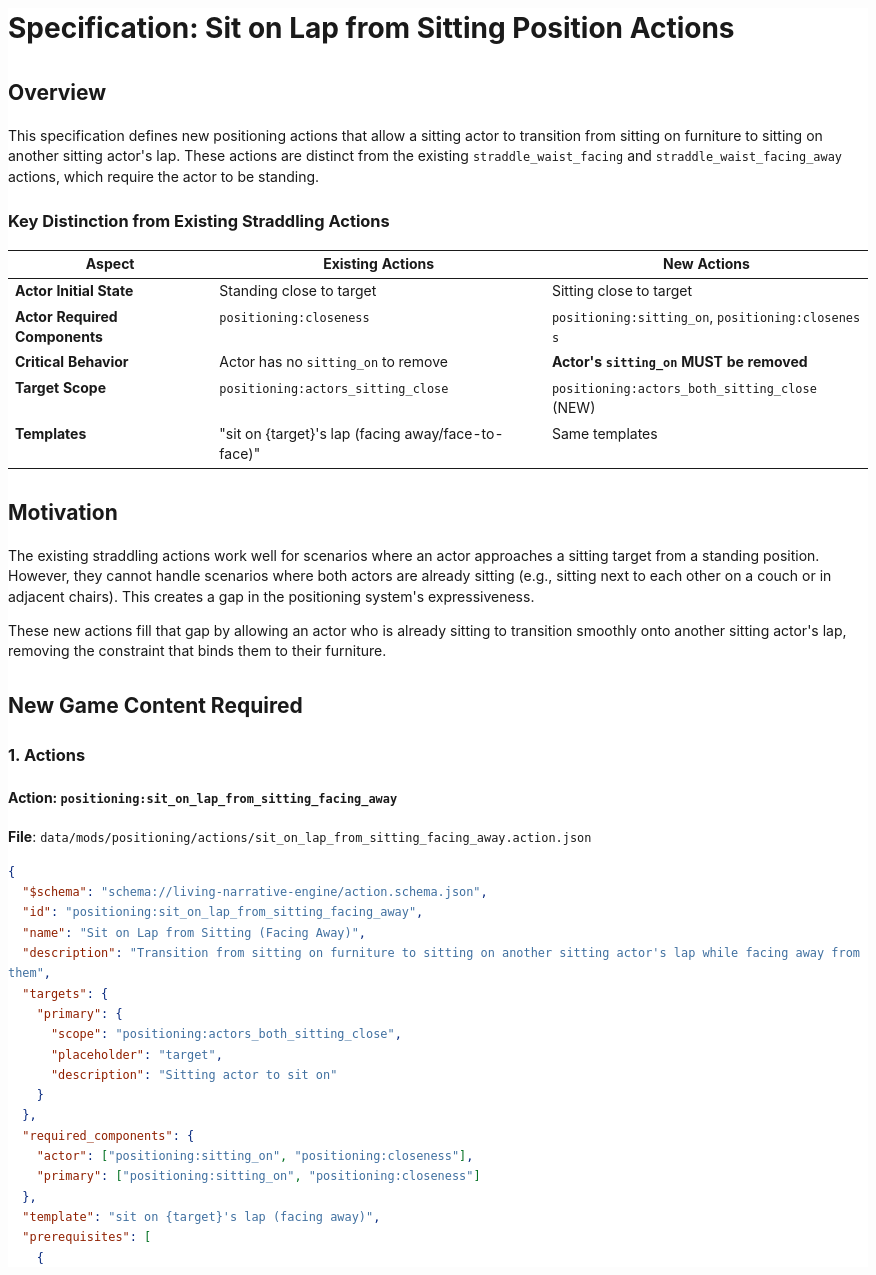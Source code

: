 # Specification: Sit on Lap from Sitting Position Actions

## Overview

This specification defines new positioning actions that allow a sitting actor to transition from sitting on furniture to sitting on another sitting actor's lap. These actions are distinct from the existing `straddle_waist_facing` and `straddle_waist_facing_away` actions, which require the actor to be standing.

### Key Distinction from Existing Straddling Actions

| Aspect | Existing Actions | New Actions |
|--------|------------------|-------------|
| **Actor Initial State** | Standing close to target | Sitting close to target |
| **Actor Required Components** | `positioning:closeness` | `positioning:sitting_on`, `positioning:closeness` |
| **Critical Behavior** | Actor has no `sitting_on` to remove | **Actor's `sitting_on` MUST be removed** |
| **Target Scope** | `positioning:actors_sitting_close` | `positioning:actors_both_sitting_close` (NEW) |
| **Templates** | "sit on {target}'s lap (facing away/face-to-face)" | Same templates |

## Motivation

The existing straddling actions work well for scenarios where an actor approaches a sitting target from a standing position. However, they cannot handle scenarios where both actors are already sitting (e.g., sitting next to each other on a couch or in adjacent chairs). This creates a gap in the positioning system's expressiveness.

These new actions fill that gap by allowing an actor who is already sitting to transition smoothly onto another sitting actor's lap, removing the constraint that binds them to their furniture.

## New Game Content Required

### 1. Actions

#### Action: `positioning:sit_on_lap_from_sitting_facing_away`

**File**: `data/mods/positioning/actions/sit_on_lap_from_sitting_facing_away.action.json`

```json
{
  "$schema": "schema://living-narrative-engine/action.schema.json",
  "id": "positioning:sit_on_lap_from_sitting_facing_away",
  "name": "Sit on Lap from Sitting (Facing Away)",
  "description": "Transition from sitting on furniture to sitting on another sitting actor's lap while facing away from them",
  "targets": {
    "primary": {
      "scope": "positioning:actors_both_sitting_close",
      "placeholder": "target",
      "description": "Sitting actor to sit on"
    }
  },
  "required_components": {
    "actor": ["positioning:sitting_on", "positioning:closeness"],
    "primary": ["positioning:sitting_on", "positioning:closeness"]
  },
  "template": "sit on {target}'s lap (facing away)",
  "prerequisites": [
    {
```